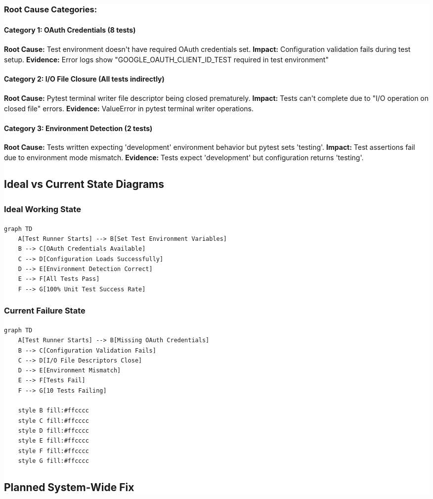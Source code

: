 ### Root Cause Categories:

#### Category 1: OAuth Credentials (8 tests)
**Root Cause:** Test environment doesn't have required OAuth credentials set.
**Impact:** Configuration validation fails during test setup.
**Evidence:** Error logs show "GOOGLE_OAUTH_CLIENT_ID_TEST required in test environment"

#### Category 2: I/O File Closure (All tests indirectly)
**Root Cause:** Pytest terminal writer file descriptor being closed prematurely.
**Impact:** Tests can't complete due to "I/O operation on closed file" errors.
**Evidence:** ValueError in pytest terminal writer operations.

#### Category 3: Environment Detection (2 tests)
**Root Cause:** Tests written expecting 'development' environment behavior but pytest sets 'testing'.
**Impact:** Test assertions fail due to environment mode mismatch.
**Evidence:** Tests expect 'development' but configuration returns 'testing'.

## Ideal vs Current State Diagrams

### Ideal Working State
```mermaid
graph TD
    A[Test Runner Starts] --> B[Set Test Environment Variables]
    B --> C[OAuth Credentials Available]
    C --> D[Configuration Loads Successfully]
    D --> E[Environment Detection Correct]
    E --> F[All Tests Pass]
    F --> G[100% Unit Test Success Rate]
```

### Current Failure State  
```mermaid
graph TD
    A[Test Runner Starts] --> B[Missing OAuth Credentials]
    B --> C[Configuration Validation Fails]
    C --> D[I/O File Descriptors Close]
    D --> E[Environment Mismatch]
    E --> F[Tests Fail]
    F --> G[10 Tests Failing]
    
    style B fill:#ffcccc
    style C fill:#ffcccc
    style D fill:#ffcccc
    style E fill:#ffcccc
    style F fill:#ffcccc
    style G fill:#ffcccc
```

## Planned System-Wide Fix
